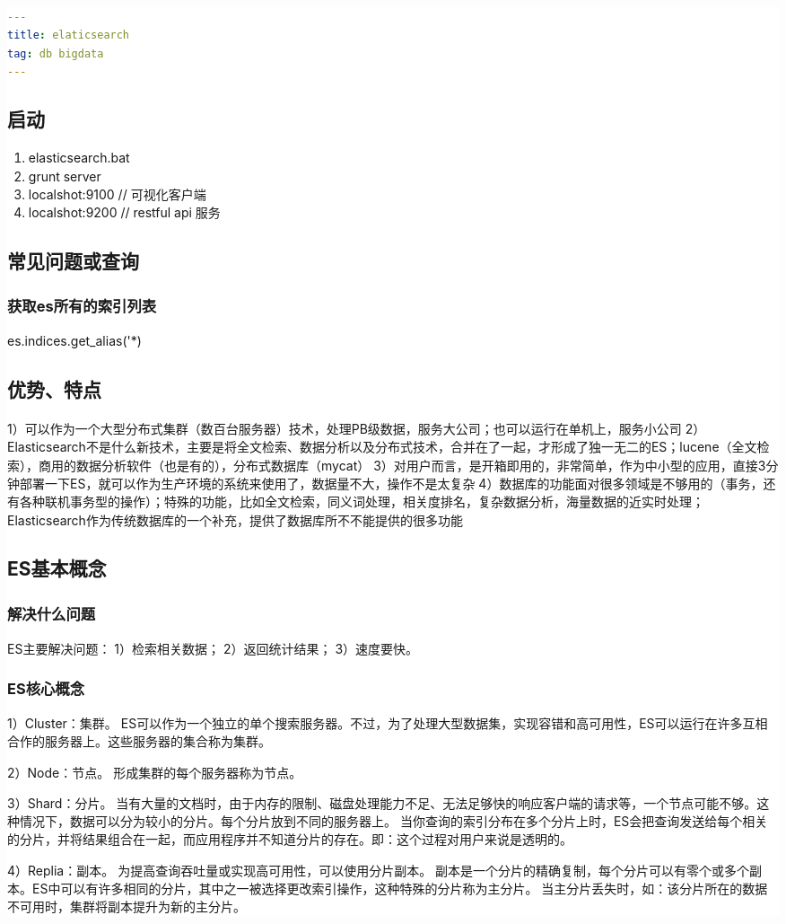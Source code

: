 ```yaml
---
title: elaticsearch
tag: db bigdata
---
```


## 启动

1. elasticsearch.bat
2. grunt server
3. localshot:9100 // 可视化客户端
4. localshot:9200 // restful api 服务

## 常见问题或查询

### 获取es所有的索引列表

es.indices.get_alias('*)

## 优势、特点

1）可以作为一个大型分布式集群（数百台服务器）技术，处理PB级数据，服务大公司；也可以运行在单机上，服务小公司
2）Elasticsearch不是什么新技术，主要是将全文检索、数据分析以及分布式技术，合并在了一起，才形成了独一无二的ES；lucene（全文检索），商用的数据分析软件（也是有的），分布式数据库（mycat）
3）对用户而言，是开箱即用的，非常简单，作为中小型的应用，直接3分钟部署一下ES，就可以作为生产环境的系统来使用了，数据量不大，操作不是太复杂
4）数据库的功能面对很多领域是不够用的（事务，还有各种联机事务型的操作）；特殊的功能，比如全文检索，同义词处理，相关度排名，复杂数据分析，海量数据的近实时处理；Elasticsearch作为传统数据库的一个补充，提供了数据库所不不能提供的很多功能

## ES基本概念

### 解决什么问题

ES主要解决问题：
1）检索相关数据；
2）返回统计结果；
3）速度要快。

### ES核心概念

1）Cluster：集群。
ES可以作为一个独立的单个搜索服务器。不过，为了处理大型数据集，实现容错和高可用性，ES可以运行在许多互相合作的服务器上。这些服务器的集合称为集群。

2）Node：节点。
形成集群的每个服务器称为节点。

3）Shard：分片。
当有大量的文档时，由于内存的限制、磁盘处理能力不足、无法足够快的响应客户端的请求等，一个节点可能不够。这种情况下，数据可以分为较小的分片。每个分片放到不同的服务器上。
当你查询的索引分布在多个分片上时，ES会把查询发送给每个相关的分片，并将结果组合在一起，而应用程序并不知道分片的存在。即：这个过程对用户来说是透明的。

4）Replia：副本。
为提高查询吞吐量或实现高可用性，可以使用分片副本。
副本是一个分片的精确复制，每个分片可以有零个或多个副本。ES中可以有许多相同的分片，其中之一被选择更改索引操作，这种特殊的分片称为主分片。
当主分片丢失时，如：该分片所在的数据不可用时，集群将副本提升为新的主分片。

